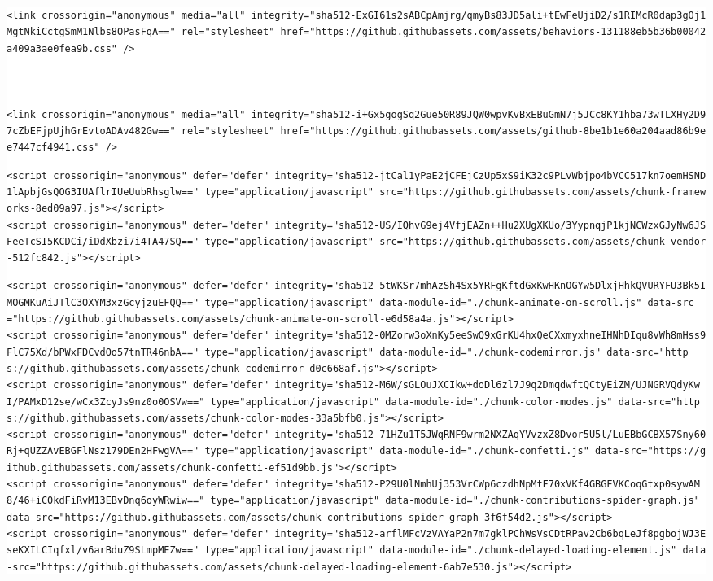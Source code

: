 





<!DOCTYPE html>
<html lang="en" data-color-mode="auto" data-light-theme="light" data-dark-theme="dark">
  <head>
    <meta charset="utf-8">
  <link rel="dns-prefetch" href="https://github.githubassets.com">
  <link rel="dns-prefetch" href="https://avatars.githubusercontent.com">
  <link rel="dns-prefetch" href="https://github-cloud.s3.amazonaws.com">
  <link rel="dns-prefetch" href="https://user-images.githubusercontent.com/">



  <link crossorigin="anonymous" media="all" integrity="sha512-h2Iyk/Fmzs7NOQS1rKguciOY9E2FettQEvBJZBpVGRhK/ULIpb7W2AtgjPiXmy5Q439ZhFyowMLDGZ6lfL37zg==" rel="stylesheet" href="https://github.githubassets.com/assets/frameworks-87623293f166cececd3904b5aca82e72.css" />
  
    <link crossorigin="anonymous" media="all" integrity="sha512-ExGI61s2sABCpAmjrg/qmyBs83JD5ali+tEwFeUjiD2/s1RIMcR0dap3gOj1MgtNkiCctgSmM1Nlbs8OPasFqA==" rel="stylesheet" href="https://github.githubassets.com/assets/behaviors-131188eb5b36b00042a409a3ae0fea9b.css" />
    
    
    
    <link crossorigin="anonymous" media="all" integrity="sha512-i+Gx5gogSq2Gue50R89JQW0wpvKvBxEBuGmN7j5JCc8KY1hba73wTLXHy2D97cZbEFjpUjhGrEvtoADAv482Gw==" rel="stylesheet" href="https://github.githubassets.com/assets/github-8be1b1e60a204aad86b9ee7447cf4941.css" />

  <script crossorigin="anonymous" defer="defer" integrity="sha512-CzeY4A6TiG4fGZSWZU8FxmzFFmcQFoPpArF0hkH0/J/S7UL4eed/LKEXMQXfTwiG5yEJBI+9BdKG8KQJNbhcIQ==" type="application/javascript" src="https://github.githubassets.com/assets/environment-0b3798e0.js"></script>
    <script crossorigin="anonymous" defer="defer" integrity="sha512-jtCal1yPaE2jCFEjCzUp5xS9iK32c9PLvWbjpo4bVCC517kn7oemHSND1lApbjGsQOG3IUAflrIUeUubRhsglw==" type="application/javascript" src="https://github.githubassets.com/assets/chunk-frameworks-8ed09a97.js"></script>
    <script crossorigin="anonymous" defer="defer" integrity="sha512-US/IQhvG9ej4VfjEAZn++Hu2XUgXKUo/3YypnqjP1kjNCWzxGJyNw6JSFeeTcSI5KCDCi/iDdXbzi7i4TA47SQ==" type="application/javascript" src="https://github.githubassets.com/assets/chunk-vendor-512fc842.js"></script>
  
  <script crossorigin="anonymous" defer="defer" integrity="sha512-5Pwulj9jNU43LQBhJuFtO5iD2vv6fWgh8C8WfN6sjS+5KOzzsWkYZsAxp7L8hJJFqgp/vpYeIkxx1Y2A2XZv7Q==" type="application/javascript" src="https://github.githubassets.com/assets/behaviors-e4fc2e96.js"></script>
  
    <script crossorigin="anonymous" defer="defer" integrity="sha512-5tWKSr7mhAzSh4Sx5YRFgKftdGxKwHKnOGYw5DlxjHhkQVURYFU3Bk5IMOGMKuAiJTlC3OXYM3xzGcyjzuEFQQ==" type="application/javascript" data-module-id="./chunk-animate-on-scroll.js" data-src="https://github.githubassets.com/assets/chunk-animate-on-scroll-e6d58a4a.js"></script>
    <script crossorigin="anonymous" defer="defer" integrity="sha512-0MZorw3oXnKy5eeSwQ9xGrKU4hxQeCXxmyxhneIHNhDIqu8vWh8mHss9FlC75Xd/bPWxFDCvdOo57tnTR46nbA==" type="application/javascript" data-module-id="./chunk-codemirror.js" data-src="https://github.githubassets.com/assets/chunk-codemirror-d0c668af.js"></script>
    <script crossorigin="anonymous" defer="defer" integrity="sha512-M6W/sGLOuJXCIkw+doDl6zl7J9q2DmqdwftQCtyEiZM/UJNGRVQdyKwI/PAMxD12se/wCx3ZcyJs9nz0o0OSVw==" type="application/javascript" data-module-id="./chunk-color-modes.js" data-src="https://github.githubassets.com/assets/chunk-color-modes-33a5bfb0.js"></script>
    <script crossorigin="anonymous" defer="defer" integrity="sha512-71HZu1T5JWqRNF9wrm2NXZAqYVvzxZ8Dvor5U5l/LuEBbGCBX57Sny60Rj+qUZZAvEBGFlNsz179DEn2HFwgVA==" type="application/javascript" data-module-id="./chunk-confetti.js" data-src="https://github.githubassets.com/assets/chunk-confetti-ef51d9bb.js"></script>
    <script crossorigin="anonymous" defer="defer" integrity="sha512-P29U0lNmhUj353VrCWp6czdhNpMtF70xVKf4GBGFVKCoqGtxp0sywAM8/46+iC0kdFiRvM13EBvDnq6oyWRwiw==" type="application/javascript" data-module-id="./chunk-contributions-spider-graph.js" data-src="https://github.githubassets.com/assets/chunk-contributions-spider-graph-3f6f54d2.js"></script>
    <script crossorigin="anonymous" defer="defer" integrity="sha512-arflMFcVzVAYaP2n7m7gklPChWsVsCDtRPav2Cb6bqLeJf8pgbojWJ3EseKXILCIqfxl/v6arBduZ9SLmpMEZw==" type="application/javascript" data-module-id="./chunk-delayed-loading-element.js" data-src="https://github.githubassets.com/assets/chunk-delayed-loading-element-6ab7e530.js"></script>